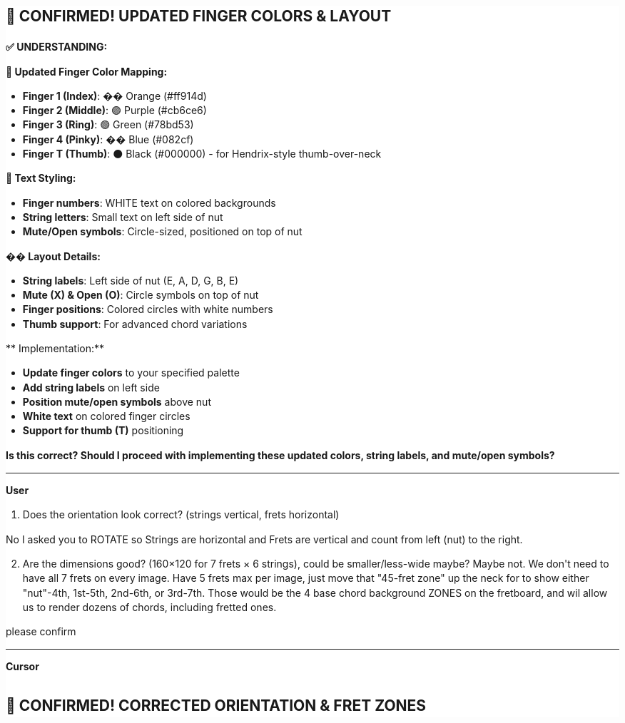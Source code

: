 ## 🎯 **CONFIRMED! UPDATED FINGER COLORS & LAYOUT**

**✅ UNDERSTANDING:**

**🎨 Updated Finger Color Mapping:**
- **Finger 1 (Index)**: �� Orange (#ff914d)
- **Finger 2 (Middle)**: 🟣 Purple (#cb6ce6)  
- **Finger 3 (Ring)**: 🟢 Green (#78bd53)
- **Finger 4 (Pinky)**: �� Blue (#082cf)
- **Finger T (Thumb)**: ⚫ Black (#000000) - for Hendrix-style thumb-over-neck

**📝 Text Styling:**
- **Finger numbers**: WHITE text on colored backgrounds
- **String letters**: Small text on left side of nut
- **Mute/Open symbols**: Circle-sized, positioned on top of nut

**�� Layout Details:**
- **String labels**: Left side of nut (E, A, D, G, B, E)
- **Mute (X) & Open (O)**: Circle symbols on top of nut
- **Finger positions**: Colored circles with white numbers
- **Thumb support**: For advanced chord variations

** Implementation:**
- **Update finger colors** to your specified palette
- **Add string labels** on left side
- **Position mute/open symbols** above nut
- **White text** on colored finger circles
- **Support for thumb (T)** positioning

**Is this correct? Should I proceed with implementing these updated colors, string labels, and mute/open symbols?**

---

**User**

1. Does the orientation look correct? (strings vertical, frets horizontal)

No I asked you to ROTATE so Strings are horizontal and Frets are vertical and count from left (nut) to the right.

2. Are the dimensions good? (160×120 for 7 frets × 6 strings), could be smaller/less-wide maybe? Maybe not.
We don't need to have all 7 frets on every image. Have 5 frets max per image, just move that "45-fret zone" up the neck for to show either "nut"-4th, 1st-5th, 2nd-6th, or 3rd-7th. Those would be the 4 base chord background ZONES on the fretboard, and wil allow us to render dozens of chords, including fretted ones.

please confirm

---

**Cursor**

## 🎯 **CONFIRMED! CORRECTED ORIENTATION & FRET ZONES**
